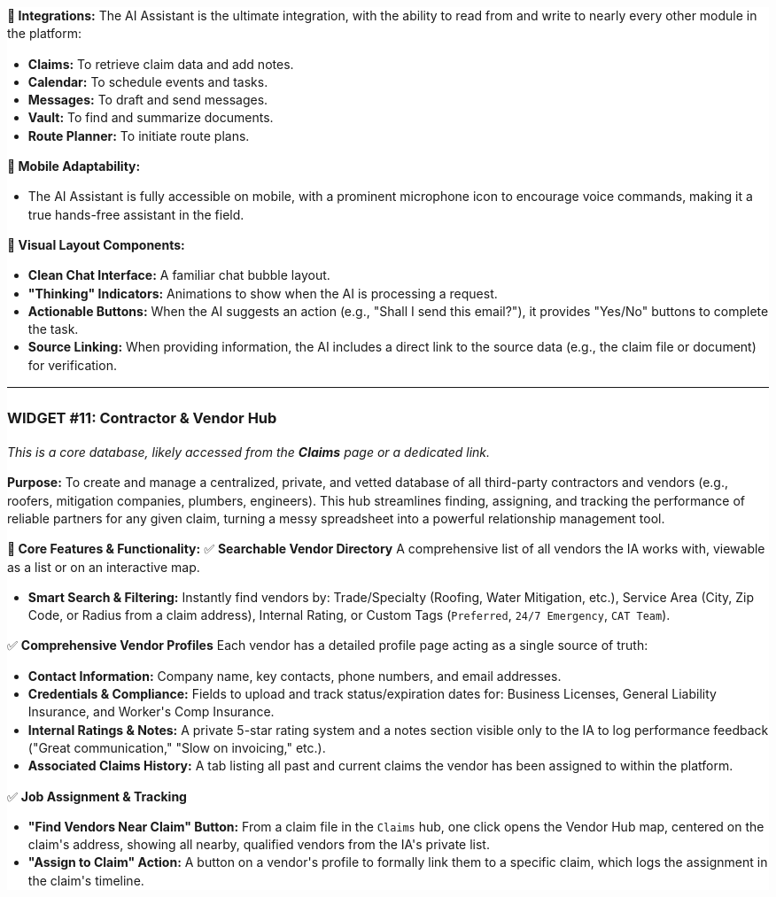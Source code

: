 **🤝 Integrations:**
The AI Assistant is the ultimate integration, with the ability to read from and write to nearly every other module in the platform:
*   **Claims:** To retrieve claim data and add notes.
*   **Calendar:** To schedule events and tasks.
*   **Messages:** To draft and send messages.
*   **Vault:** To find and summarize documents.
*   **Route Planner:** To initiate route plans.

**📱 Mobile Adaptability:**
*   The AI Assistant is fully accessible on mobile, with a prominent microphone icon to encourage voice commands, making it a true hands-free assistant in the field.

**🧩 Visual Layout Components:**
*   **Clean Chat Interface:** A familiar chat bubble layout.
*   **"Thinking" Indicators:** Animations to show when the AI is processing a request.
*   **Actionable Buttons:** When the AI suggests an action (e.g., "Shall I send this email?"), it provides "Yes/No" buttons to complete the task.
*   **Source Linking:** When providing information, the AI includes a direct link to the source data (e.g., the claim file or document) for verification.

---

### ****WIDGET** #11: Contractor & Vendor Hub**
*This is a core database, likely accessed from the **Claims** page or a dedicated link.*

**Purpose:**
To create and manage a centralized, private, and vetted database of all third-party contractors and vendors (e.g., roofers, mitigation companies, plumbers, engineers). This hub streamlines finding, assigning, and tracking the performance of reliable partners for any given claim, turning a messy spreadsheet into a powerful relationship management tool.

**🔧 Core Features & Functionality:**
✅ **Searchable Vendor Directory**
A comprehensive list of all vendors the IA works with, viewable as a list or on an interactive map.
*   **Smart Search & Filtering:** Instantly find vendors by: Trade/Specialty (Roofing, Water Mitigation, etc.), Service Area (City, Zip Code, or Radius from a claim address), Internal Rating, or Custom Tags (`Preferred`, `24/7 Emergency`, `CAT Team`).

✅ **Comprehensive Vendor Profiles**
Each vendor has a detailed profile page acting as a single source of truth:
*   **Contact Information:** Company name, key contacts, phone numbers, and email addresses.
*   **Credentials & Compliance:** Fields to upload and track status/expiration dates for: Business Licenses, General Liability Insurance, and Worker's Comp Insurance.
*   **Internal Ratings & Notes:** A private 5-star rating system and a notes section visible only to the IA to log performance feedback ("Great communication," "Slow on invoicing," etc.).
*   **Associated Claims History:** A tab listing all past and current claims the vendor has been assigned to within the platform.

✅ **Job Assignment & Tracking**
*   **"Find Vendors Near Claim" Button:** From a claim file in the `Claims` hub, one click opens the Vendor Hub map, centered on the claim's address, showing all nearby, qualified vendors from the IA's private list.
*   **"Assign to Claim" Action:** A button on a vendor's profile to formally link them to a specific claim, which logs the assignment in the claim's timeline.
